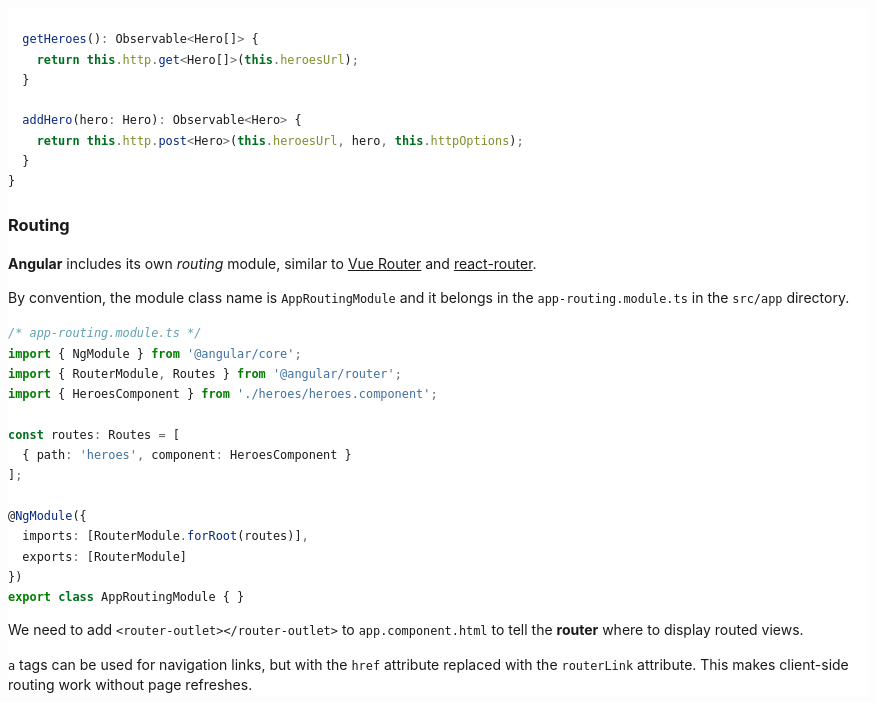```typescript

  getHeroes(): Observable<Hero[]> {
    return this.http.get<Hero[]>(this.heroesUrl);
  }

  addHero(hero: Hero): Observable<Hero> {
    return this.http.post<Hero>(this.heroesUrl, hero, this.httpOptions);
  }
}
```

### Routing
**Angular** includes its own *routing* module, similar to [Vue Router](https://router.vuejs.org/) and [react-router](https://reactrouter.com/en/main).

By convention, the module class name is `AppRoutingModule` and it belongs in the `app-routing.module.ts` in the
`src/app` directory.

```typescript
/* app-routing.module.ts */
import { NgModule } from '@angular/core';
import { RouterModule, Routes } from '@angular/router';
import { HeroesComponent } from './heroes/heroes.component';

const routes: Routes = [
  { path: 'heroes', component: HeroesComponent }
];

@NgModule({
  imports: [RouterModule.forRoot(routes)],
  exports: [RouterModule]
})
export class AppRoutingModule { }
```

We need to add `<router-outlet></router-outlet>` to `app.component.html` to tell the **router** where to display routed
views.

`a` tags can be used for navigation links, but with the `href` attribute replaced with the `routerLink` attribute. This
makes client-side routing work without page refreshes.
